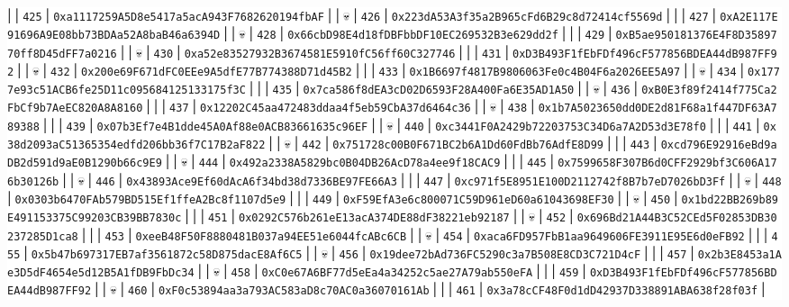 |  | `425` | `0xa1117259A5D8e5417a5acA943F7682620194fbAF` |
| 💀 | `426` | `0x223dA53A3f35a2B965cFd6B29c8d72414cf5569d` |
|  | `427` | `0xA2E117E91696A9E08bb73BDAa52A8baB46a6394D` |
| 💀 | `428` | `0x66cbD98E4d18fDBFbbDF10EC269532B3e629dd2f` |
|  | `429` | `0xB5ae950181376E4F8D3589770ff8D45dFF7a0216` |
| 💀 | `430` | `0xa52e83527932B3674581E5910fC56ff60C327746` |
|  | `431` | `0xD3B493F1fEbFDf496cF577856BDEA44dB987FF92` |
| 💀 | `432` | `0x200e69F671dFC0EEe9A5dfE77B774388D71d45B2` |
|  | `433` | `0x1B6697f4817B9806063Fe0c4B04F6a2026EE5A97` |
| 💀 | `434` | `0x1777e93c51ACB6fe25D11c095684125133175f3C` |
|  | `435` | `0x7ca586f8dEA3cD02D6593F28A400Fa6E35AD1A50` |
| 💀 | `436` | `0xB0E3f89f2414f775Ca2FbCf9b7AeEC820A8A8160` |
|  | `437` | `0x12202C45aa472483ddaa4f5eb59CbA37d6464c36` |
| 💀 | `438` | `0x1b7A5023650dd0DE2d81F68a1f447DF63A789388` |
|  | `439` | `0x07b3Ef7e4B1dde45A0Af88e0ACB83661635c96EF` |
| 💀 | `440` | `0xc3441F0A2429b72203753C34D6a7A2D53d3E78f0` |
|  | `441` | `0x38d2093aC51365354edfd206bb36f7C17B2aF822` |
| 💀 | `442` | `0x751728c00B0F671BC2b6A1Dd60FdBb76AdfE8D99` |
|  | `443` | `0xcd796E92916eBd9aDB2d591d9aE0B1290b66c9E9` |
| 💀 | `444` | `0x492a2338A5829bc0B04DB26AcD78a4ee9f18CAC9` |
|  | `445` | `0x7599658F307B6d0CFF2929bf3C606A176b30126b` |
| 💀 | `446` | `0x43893Ace9Ef60dAcA6f34bd38d7336BE97FE66A3` |
|  | `447` | `0xc971f5E8951E100D2112742f8B7b7eD7026bD3Ff` |
| 💀 | `448` | `0x0303b6470FAb579BD515Ef1ffeA2Bc8f1107d5e9` |
|  | `449` | `0xF59EfA3e6c800071C59D961eD60a61043698EF30` |
| 💀 | `450` | `0x1bd22BB269b89E491153375C99203CB39BB7830c` |
|  | `451` | `0x0292C576b261eE13acA374DE88dF38221eb92187` |
| 💀 | `452` | `0x696Bd21A44B3C52CEd5F02853DB30237285D1ca8` |
|  | `453` | `0xeeB48F50F8880481B037a94EE51e6044fcABc6CB` |
| 💀 | `454` | `0xaca6FD957FbB1aa9649606FE3911E95E6d0eFB92` |
|  | `455` | `0x5b47b697317EB7af3561872c58D875dacE8Af6C5` |
| 💀 | `456` | `0x19dee72bAd736FC5290c3a7B508E8CD3C721D4cF` |
|  | `457` | `0x2b3E8453a1Ae3D5dF4654e5d12B5A1fDB9FbDc34` |
| 💀 | `458` | `0xC0e67A6BF77d5eEa4a34252c5ae27A79ab550eFA` |
|  | `459` | `0xD3B493F1fEbFDf496cF577856BDEA44dB987FF92` |
| 💀 | `460` | `0xF0c53894aa3a793AC583aD8c70AC0a36070161Ab` |
|  | `461` | `0x3a78cCF48F0d1dD42937D338891ABA638f28f03f` |